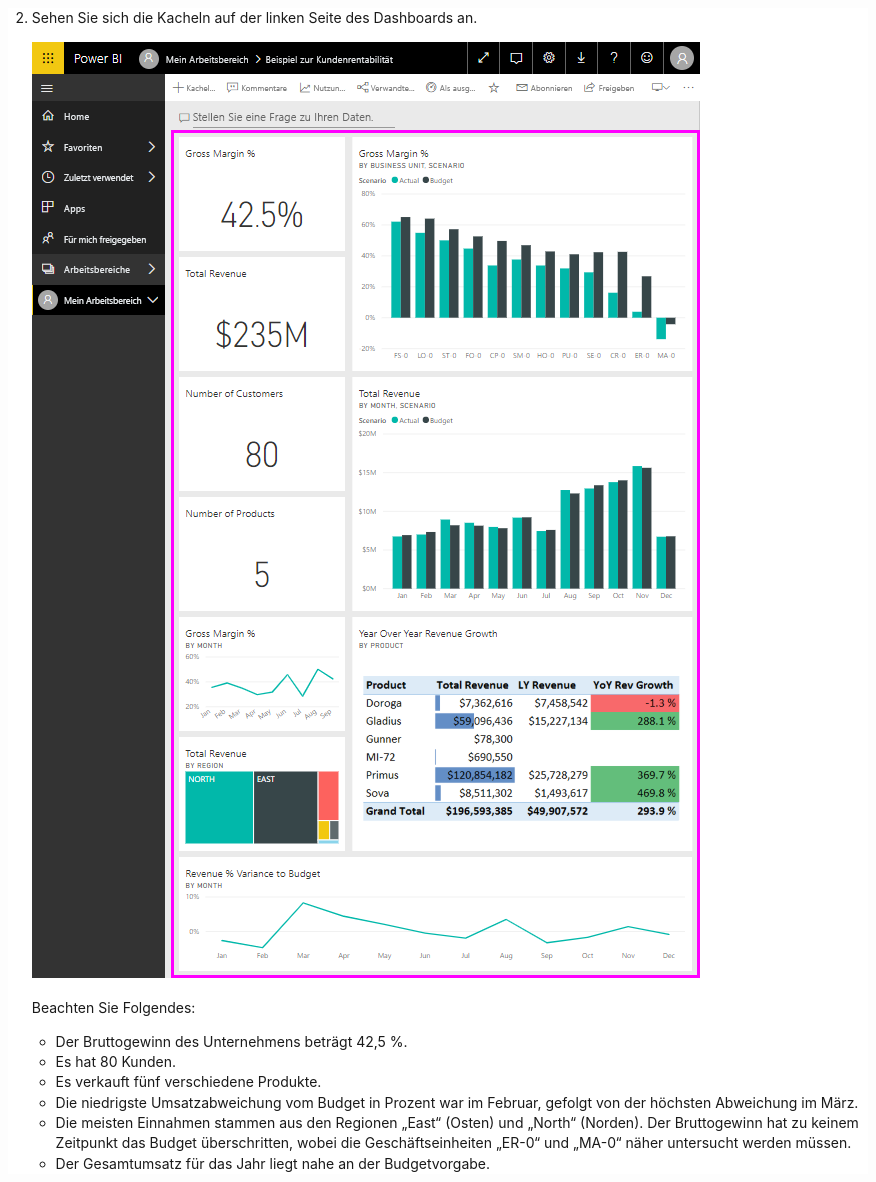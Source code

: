 2. Sehen Sie sich die Kacheln auf der linken Seite des Dashboards an.

    ![Kacheln für Manager](media/sample-customer-profitability/power-bi-manager.png)

   Beachten Sie Folgendes:
   - Der Bruttogewinn des Unternehmens beträgt 42,5 %.
   - Es hat 80 Kunden.
   - Es verkauft fünf verschiedene Produkte.
   - Die niedrigste Umsatzabweichung vom Budget in Prozent war im Februar, gefolgt von der höchsten Abweichung im März.
   - Die meisten Einnahmen stammen aus den Regionen „East“ (Osten) und „North“ (Norden). Der Bruttogewinn hat zu keinem Zeitpunkt das Budget überschritten, wobei die Geschäftseinheiten „ER-0“ und „MA-0“ näher untersucht werden müssen.
   - Der Gesamtumsatz für das Jahr liegt nahe an der Budgetvorgabe.
